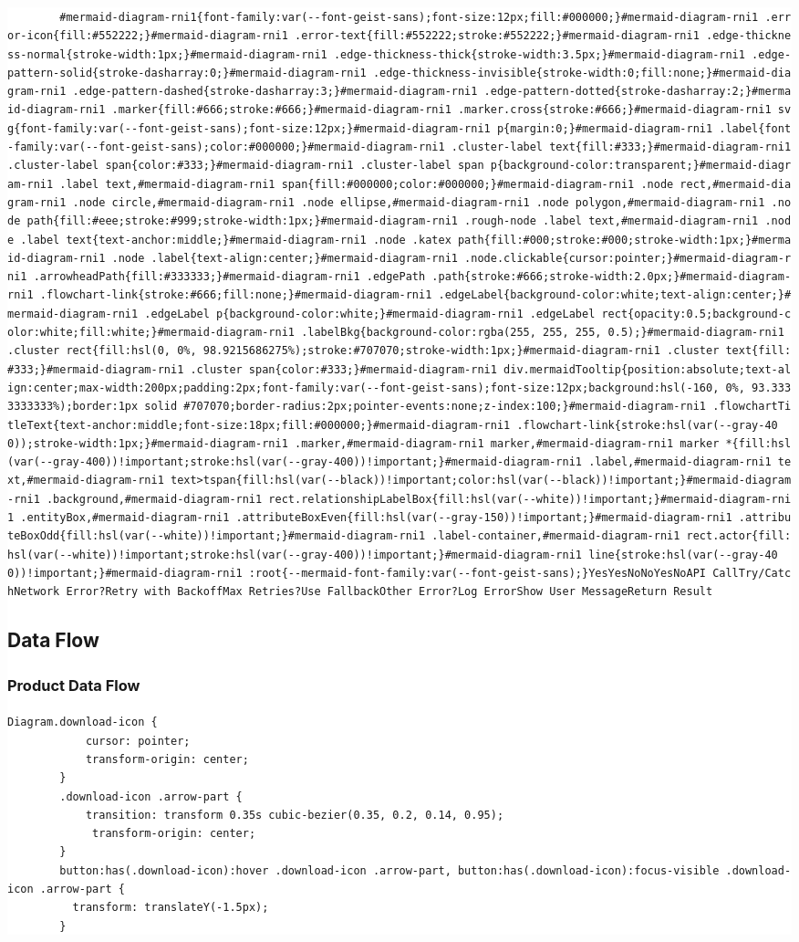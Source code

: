 ```mermaid
        #mermaid-diagram-rni1{font-family:var(--font-geist-sans);font-size:12px;fill:#000000;}#mermaid-diagram-rni1 .error-icon{fill:#552222;}#mermaid-diagram-rni1 .error-text{fill:#552222;stroke:#552222;}#mermaid-diagram-rni1 .edge-thickness-normal{stroke-width:1px;}#mermaid-diagram-rni1 .edge-thickness-thick{stroke-width:3.5px;}#mermaid-diagram-rni1 .edge-pattern-solid{stroke-dasharray:0;}#mermaid-diagram-rni1 .edge-thickness-invisible{stroke-width:0;fill:none;}#mermaid-diagram-rni1 .edge-pattern-dashed{stroke-dasharray:3;}#mermaid-diagram-rni1 .edge-pattern-dotted{stroke-dasharray:2;}#mermaid-diagram-rni1 .marker{fill:#666;stroke:#666;}#mermaid-diagram-rni1 .marker.cross{stroke:#666;}#mermaid-diagram-rni1 svg{font-family:var(--font-geist-sans);font-size:12px;}#mermaid-diagram-rni1 p{margin:0;}#mermaid-diagram-rni1 .label{font-family:var(--font-geist-sans);color:#000000;}#mermaid-diagram-rni1 .cluster-label text{fill:#333;}#mermaid-diagram-rni1 .cluster-label span{color:#333;}#mermaid-diagram-rni1 .cluster-label span p{background-color:transparent;}#mermaid-diagram-rni1 .label text,#mermaid-diagram-rni1 span{fill:#000000;color:#000000;}#mermaid-diagram-rni1 .node rect,#mermaid-diagram-rni1 .node circle,#mermaid-diagram-rni1 .node ellipse,#mermaid-diagram-rni1 .node polygon,#mermaid-diagram-rni1 .node path{fill:#eee;stroke:#999;stroke-width:1px;}#mermaid-diagram-rni1 .rough-node .label text,#mermaid-diagram-rni1 .node .label text{text-anchor:middle;}#mermaid-diagram-rni1 .node .katex path{fill:#000;stroke:#000;stroke-width:1px;}#mermaid-diagram-rni1 .node .label{text-align:center;}#mermaid-diagram-rni1 .node.clickable{cursor:pointer;}#mermaid-diagram-rni1 .arrowheadPath{fill:#333333;}#mermaid-diagram-rni1 .edgePath .path{stroke:#666;stroke-width:2.0px;}#mermaid-diagram-rni1 .flowchart-link{stroke:#666;fill:none;}#mermaid-diagram-rni1 .edgeLabel{background-color:white;text-align:center;}#mermaid-diagram-rni1 .edgeLabel p{background-color:white;}#mermaid-diagram-rni1 .edgeLabel rect{opacity:0.5;background-color:white;fill:white;}#mermaid-diagram-rni1 .labelBkg{background-color:rgba(255, 255, 255, 0.5);}#mermaid-diagram-rni1 .cluster rect{fill:hsl(0, 0%, 98.9215686275%);stroke:#707070;stroke-width:1px;}#mermaid-diagram-rni1 .cluster text{fill:#333;}#mermaid-diagram-rni1 .cluster span{color:#333;}#mermaid-diagram-rni1 div.mermaidTooltip{position:absolute;text-align:center;max-width:200px;padding:2px;font-family:var(--font-geist-sans);font-size:12px;background:hsl(-160, 0%, 93.3333333333%);border:1px solid #707070;border-radius:2px;pointer-events:none;z-index:100;}#mermaid-diagram-rni1 .flowchartTitleText{text-anchor:middle;font-size:18px;fill:#000000;}#mermaid-diagram-rni1 .flowchart-link{stroke:hsl(var(--gray-400));stroke-width:1px;}#mermaid-diagram-rni1 .marker,#mermaid-diagram-rni1 marker,#mermaid-diagram-rni1 marker *{fill:hsl(var(--gray-400))!important;stroke:hsl(var(--gray-400))!important;}#mermaid-diagram-rni1 .label,#mermaid-diagram-rni1 text,#mermaid-diagram-rni1 text>tspan{fill:hsl(var(--black))!important;color:hsl(var(--black))!important;}#mermaid-diagram-rni1 .background,#mermaid-diagram-rni1 rect.relationshipLabelBox{fill:hsl(var(--white))!important;}#mermaid-diagram-rni1 .entityBox,#mermaid-diagram-rni1 .attributeBoxEven{fill:hsl(var(--gray-150))!important;}#mermaid-diagram-rni1 .attributeBoxOdd{fill:hsl(var(--white))!important;}#mermaid-diagram-rni1 .label-container,#mermaid-diagram-rni1 rect.actor{fill:hsl(var(--white))!important;stroke:hsl(var(--gray-400))!important;}#mermaid-diagram-rni1 line{stroke:hsl(var(--gray-400))!important;}#mermaid-diagram-rni1 :root{--mermaid-font-family:var(--font-geist-sans);}YesYesNoNoYesNoAPI CallTry/CatchNetwork Error?Retry with BackoffMax Retries?Use FallbackOther Error?Log ErrorShow User MessageReturn Result
```

## Data Flow

### Product Data Flow

```mermaid
Diagram.download-icon {
            cursor: pointer;
            transform-origin: center;
        }
        .download-icon .arrow-part {
            transition: transform 0.35s cubic-bezier(0.35, 0.2, 0.14, 0.95);
             transform-origin: center;
        }
        button:has(.download-icon):hover .download-icon .arrow-part, button:has(.download-icon):focus-visible .download-icon .arrow-part {
          transform: translateY(-1.5px);
        }
```
